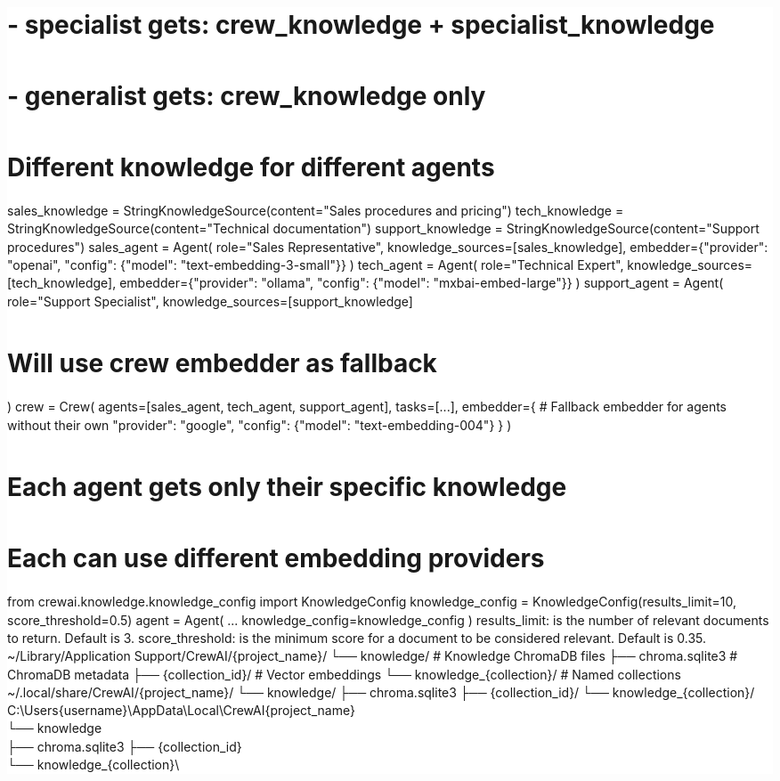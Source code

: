 # - specialist gets: crew_knowledge + specialist_knowledge
# - generalist gets: crew_knowledge only
# Different knowledge for different agents
sales_knowledge = StringKnowledgeSource(content="Sales procedures and pricing")
tech_knowledge = StringKnowledgeSource(content="Technical documentation")
support_knowledge = StringKnowledgeSource(content="Support procedures")
sales_agent = Agent(
role="Sales Representative",
knowledge_sources=[sales_knowledge],
embedder={"provider": "openai", "config": {"model": "text-embedding-3-small"}}
)
tech_agent = Agent(
role="Technical Expert",
knowledge_sources=[tech_knowledge],
embedder={"provider": "ollama", "config": {"model": "mxbai-embed-large"}}
)
support_agent = Agent(
role="Support Specialist",
knowledge_sources=[support_knowledge]
# Will use crew embedder as fallback
)
crew = Crew(
agents=[sales_agent, tech_agent, support_agent],
tasks=[...],
embedder={ # Fallback embedder for agents without their own
"provider": "google",
"config": {"model": "text-embedding-004"}
}
)
# Each agent gets only their specific knowledge
# Each can use different embedding providers
from crewai.knowledge.knowledge_config import KnowledgeConfig
knowledge_config = KnowledgeConfig(results_limit=10, score_threshold=0.5)
agent = Agent(
...
knowledge_config=knowledge_config
)
results_limit: is the number of relevant documents to return. Default is 3.
score_threshold: is the minimum score for a document to be considered relevant. Default is 0.35.
~/Library/Application Support/CrewAI/{project_name}/
└── knowledge/ # Knowledge ChromaDB files
├── chroma.sqlite3 # ChromaDB metadata
├── {collection_id}/ # Vector embeddings
└── knowledge_{collection}/ # Named collections
~/.local/share/CrewAI/{project_name}/
└── knowledge/
├── chroma.sqlite3
├── {collection_id}/
└── knowledge_{collection}/
C:\Users\{username}\AppData\Local\CrewAI\{project_name}\
└── knowledge\
├── chroma.sqlite3
├── {collection_id}\
└── knowledge_{collection}\